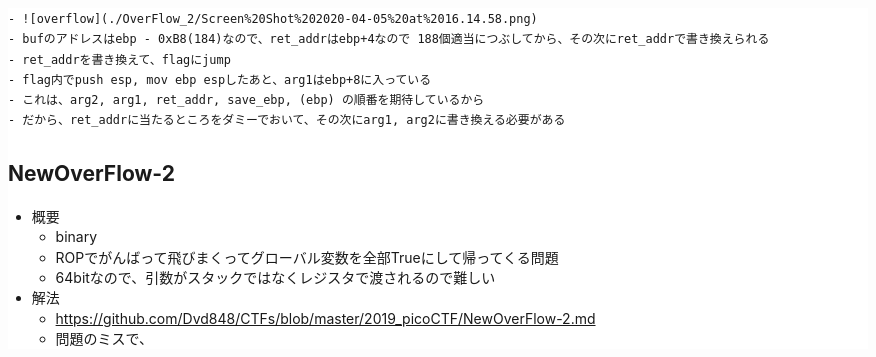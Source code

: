     - ![overflow](./OverFlow_2/Screen%20Shot%202020-04-05%20at%2016.14.58.png)
    - bufのアドレスはebp - 0xB8(184)なので、ret_addrはebp+4なので 188個適当につぶしてから、その次にret_addrで書き換えられる
    - ret_addrを書き換えて、flagにjump
    - flag内でpush esp, mov ebp espしたあと、arg1はebp+8に入っている
    - これは、arg2, arg1, ret_addr, save_ebp, (ebp) の順番を期待しているから
    - だから、ret_addrに当たるところをダミーでおいて、その次にarg1, arg2に書き換える必要がある


## NewOverFlow-2 
- 概要
    - binary
    - ROPでがんばって飛びまくってグローバル変数を全部Trueにして帰ってくる問題
    - 64bitなので、引数がスタックではなくレジスタで渡されるので難しい
- 解法
    - https://github.com/Dvd848/CTFs/blob/master/2019_picoCTF/NewOverFlow-2.md
    - 問題のミスで、
     